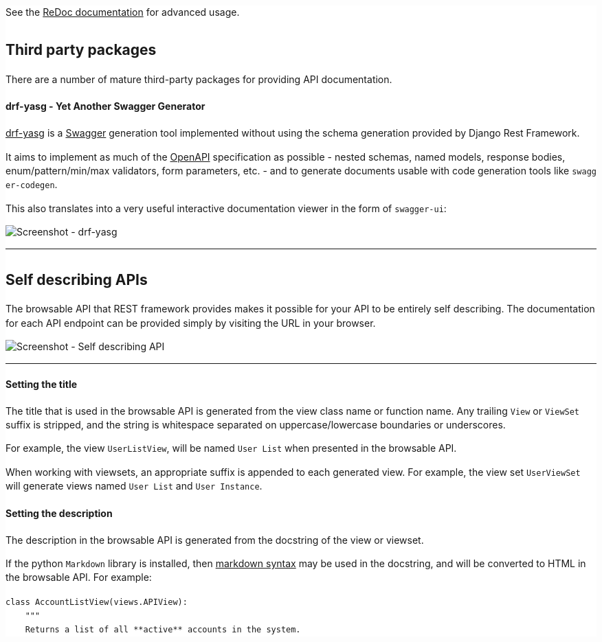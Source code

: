 See the [ReDoc documentation][redoc] for advanced usage.

## Third party packages

There are a number of mature third-party packages for providing API documentation.

#### drf-yasg - Yet Another Swagger Generator

[drf-yasg][drf-yasg] is a [Swagger][swagger] generation tool implemented without using the schema generation provided
by Django Rest Framework.

It aims to implement as much of the [OpenAPI][open-api] specification as possible - nested schemas, named models,
response bodies, enum/pattern/min/max validators, form parameters, etc. - and to generate documents usable with code
generation tools like `swagger-codegen`.

This also translates into a very useful interactive documentation viewer in the form of `swagger-ui`:


![Screenshot - drf-yasg][image-drf-yasg]

---

## Self describing APIs

The browsable API that REST framework provides makes it possible for your API to be entirely self describing.  The documentation for each API endpoint can be provided simply by visiting the URL in your browser.

![Screenshot - Self describing API][image-self-describing-api]

---

#### Setting the title

The title that is used in the browsable API is generated from the view class name or function name.  Any trailing `View` or `ViewSet` suffix is stripped, and the string is whitespace separated on uppercase/lowercase boundaries or underscores.

For example, the view `UserListView`, will be named `User List` when presented in the browsable API.

When working with viewsets, an appropriate suffix is appended to each generated view.  For example, the view set `UserViewSet` will generate views named `User List` and `User Instance`.

#### Setting the description

The description in the browsable API is generated from the docstring of the view or viewset.

If the python `Markdown` library is installed, then [markdown syntax][markdown] may be used in the docstring, and will be converted to HTML in the browsable API.  For example:

    class AccountListView(views.APIView):
        """
        Returns a list of all **active** accounts in the system.


[cite]: https://roy.gbiv.com/untangled/2008/rest-apis-must-be-hypertext-driven
[hypermedia-docs]: rest-hypermedia-hateoas.md
[metadata-docs]: ../api-guide/metadata.md
[schemas-examples]: ../api-guide/schemas/#examples
[image-drf-yasg]: ../img/drf-yasg.png
[image-self-describing-api]: ../img/self-describing.png
[drf-yasg]: https://github.com/axnsan12/drf-yasg/
[markdown]: https://daringfireball.net/projects/markdown/syntax
[open-api]: https://openapis.org/
[redoc]: https://github.com/Rebilly/ReDoc
[swagger]: https://swagger.io/
[swagger-ui]: https://swagger.io/tools/swagger-ui/